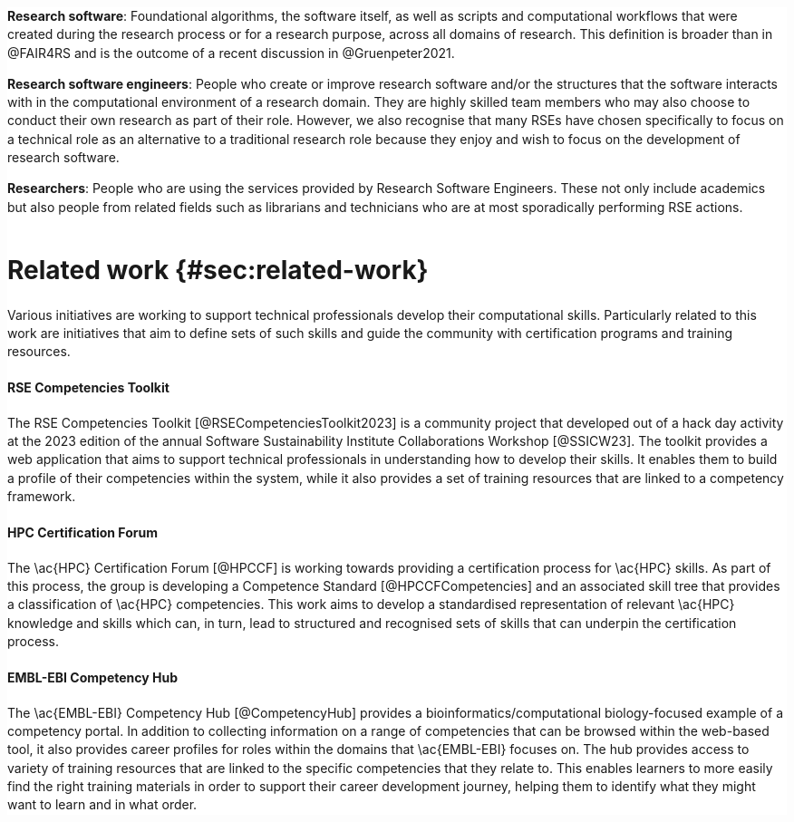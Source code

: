 **Research software**: Foundational algorithms, the software itself,
as well as scripts and computational workflows that were created
during the research process or for a research purpose, across all domains of research.
This definition is broader than in @FAIR4RS and is the outcome of a recent
discussion in @Gruenpeter2021.

**Research software engineers**: People who
create or improve research software and/or the structures that the software interacts with
in the computational environment of a research domain.
They are highly skilled team members who may also choose to conduct their own research as
part of their role.
However, we also recognise that many RSEs have chosen specifically to focus on a technical
role as an alternative to a traditional research role because they enjoy and wish to focus
on the development of research software.

**Researchers**:
People who are using the services provided by Research Software Engineers.
These not only include academics but also people from related fields such as librarians and technicians
who are at most sporadically performing RSE actions.

# Related work {#sec:related-work}

Various initiatives are working to support technical professionals develop their computational skills.
Particularly related to this work are initiatives that aim to define sets of such skills
and guide the community with certification programs and training resources.

#### RSE Competencies Toolkit

The RSE Competencies Toolkit [@RSECompetenciesToolkit2023] is a community project
that developed out of a hack day activity at the 2023 edition of the annual
Software Sustainability Institute Collaborations Workshop [@SSICW23]. The
toolkit provides a web application that aims to support technical professionals
in understanding how to develop their skills. It enables them to build a profile
of their competencies within the system, while it also provides a set of training
resources that are linked to a competency framework.

#### HPC Certification Forum

The \ac{HPC} Certification Forum [@HPCCF] is working towards providing a certification
process for \ac{HPC} skills.
As part of this process, the group is developing a Competence Standard [@HPCCFCompetencies]
and an associated skill tree that provides a classification of \ac{HPC} competencies.
This work aims to develop a standardised representation of relevant \ac{HPC} knowledge
and skills which can, in turn, lead to structured and recognised sets of skills
that can underpin the certification process.

#### EMBL-EBI Competency Hub

The \ac{EMBL-EBI} Competency Hub [@CompetencyHub] provides a bioinformatics/computational
biology-focused example of a competency portal. In addition to collecting
information on a range of competencies that can be browsed within the
web-based tool, it also provides career profiles for roles
within the domains that \ac{EMBL-EBI} focuses on. The hub provides
access to variety of training resources that are linked to the specific
competencies that they relate to. This enables learners to more easily
find the right training materials in order to support their career
development journey, helping them to identify what they might want to
learn and in what order.


[^JuniorRSE]: [https://competency.ebi.ac.uk/framework/bioexcel/3.0/profile/view/10115/alex-2](https://competency.ebi.ac.uk/framework/bioexcel/3.0/profile/view/10115/alex-2)
[^SeniorCC]: [https://competency.ebi.ac.uk/framework/bioexcel/3.0/profile/view/10121/kim-0](https://competency.ebi.ac.uk/framework/bioexcel/3.0/profile/view/10121/kim-0)
[^Comp]: [https://competency.ebi.ac.uk/framework/bioexcel/3.0/profiles/compare/10115/10117](https://competency.ebi.ac.uk/framework/bioexcel/3.0/profiles/compare/10115/10117)